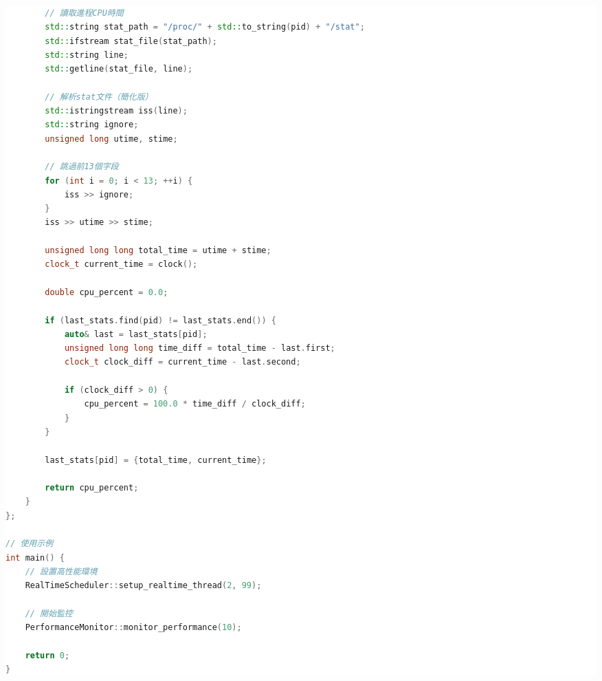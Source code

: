 ```cpp
        // 讀取進程CPU時間
        std::string stat_path = "/proc/" + std::to_string(pid) + "/stat";
        std::ifstream stat_file(stat_path);
        std::string line;
        std::getline(stat_file, line);
        
        // 解析stat文件（簡化版）
        std::istringstream iss(line);
        std::string ignore;
        unsigned long utime, stime;
        
        // 跳過前13個字段
        for (int i = 0; i < 13; ++i) {
            iss >> ignore;
        }
        iss >> utime >> stime;
        
        unsigned long long total_time = utime + stime;
        clock_t current_time = clock();
        
        double cpu_percent = 0.0;
        
        if (last_stats.find(pid) != last_stats.end()) {
            auto& last = last_stats[pid];
            unsigned long long time_diff = total_time - last.first;
            clock_t clock_diff = current_time - last.second;
            
            if (clock_diff > 0) {
                cpu_percent = 100.0 * time_diff / clock_diff;
            }
        }
        
        last_stats[pid] = {total_time, current_time};
        
        return cpu_percent;
    }
};

// 使用示例
int main() {
    // 設置高性能環境
    RealTimeScheduler::setup_realtime_thread(2, 99);
    
    // 開始監控
    PerformanceMonitor::monitor_performance(10);
    
    return 0;
}